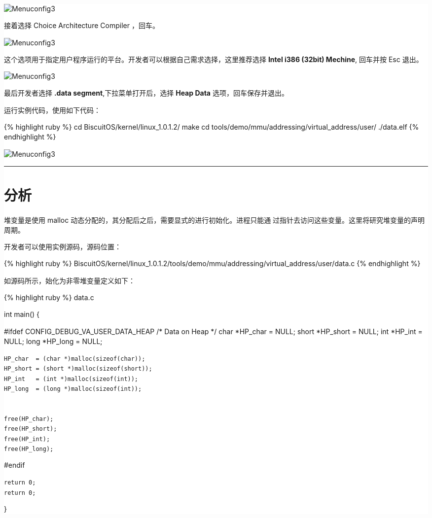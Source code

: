 ![Menuconfig3](https://gitee.com/BiscuitOS_team/PictureSet/raw/Gitee/BiscuitOS/kernel/MMU000437.png)

接着选择 Choice Architecture Compiler ，回车。

![Menuconfig3](https://gitee.com/BiscuitOS_team/PictureSet/raw/Gitee/BiscuitOS/kernel/MMU000438.png)

这个选项用于指定用户程序运行的平台。开发者可以根据自己需求选择，这里推荐选择
**Intel i386 (32bit) Mechine**, 回车并按 Esc 退出。

![Menuconfig3](https://gitee.com/BiscuitOS_team/PictureSet/raw/Gitee/BiscuitOS/kernel/MMU000476.png)

最后开发者选择 **.data segment**,下拉菜单打开后，选择 
**Heap Data** 选项，回车保存并退出。

运行实例代码，使用如下代码：

{% highlight ruby %}
cd BiscuitOS/kernel/linux_1.0.1.2/
make 
cd tools/demo/mmu/addressing/virtual_address/user/
./data.elf
{% endhighlight %}

![Menuconfig3](https://gitee.com/BiscuitOS_team/PictureSet/raw/Gitee/BiscuitOS/kernel/MMU000478.png)

-----------------------------------------------------------

# 分析

堆变量是使用 malloc 动态分配的，其分配后之后，需要显式的进行初始化。进程只能通
过指针去访问这些变量。这里将研究堆变量的声明周期。

开发者可以使用实例源码，源码位置：

{% highlight ruby %}
BiscuitOS/kernel/linux_1.0.1.2/tools/demo/mmu/addressing/virtual_address/user/data.c
{% endhighlight %}

如源码所示，始化为非零堆变量定义如下：

{% highlight ruby %}
data.c

int main()
{

#ifdef CONFIG_DEBUG_VA_USER_DATA_HEAP
    /* Data on Heap */
    char  *HP_char  = NULL;
    short *HP_short = NULL;
    int   *HP_int   = NULL;
    long  *HP_long  = NULL;

    HP_char  = (char *)malloc(sizeof(char));
    HP_short = (short *)malloc(sizeof(short));
    HP_int   = (int *)malloc(sizeof(int));
    HP_long  = (long *)malloc(sizeof(int));


    free(HP_char);
    free(HP_short);
    free(HP_int);
    free(HP_long);

#endif

    return 0;
    return 0;
}